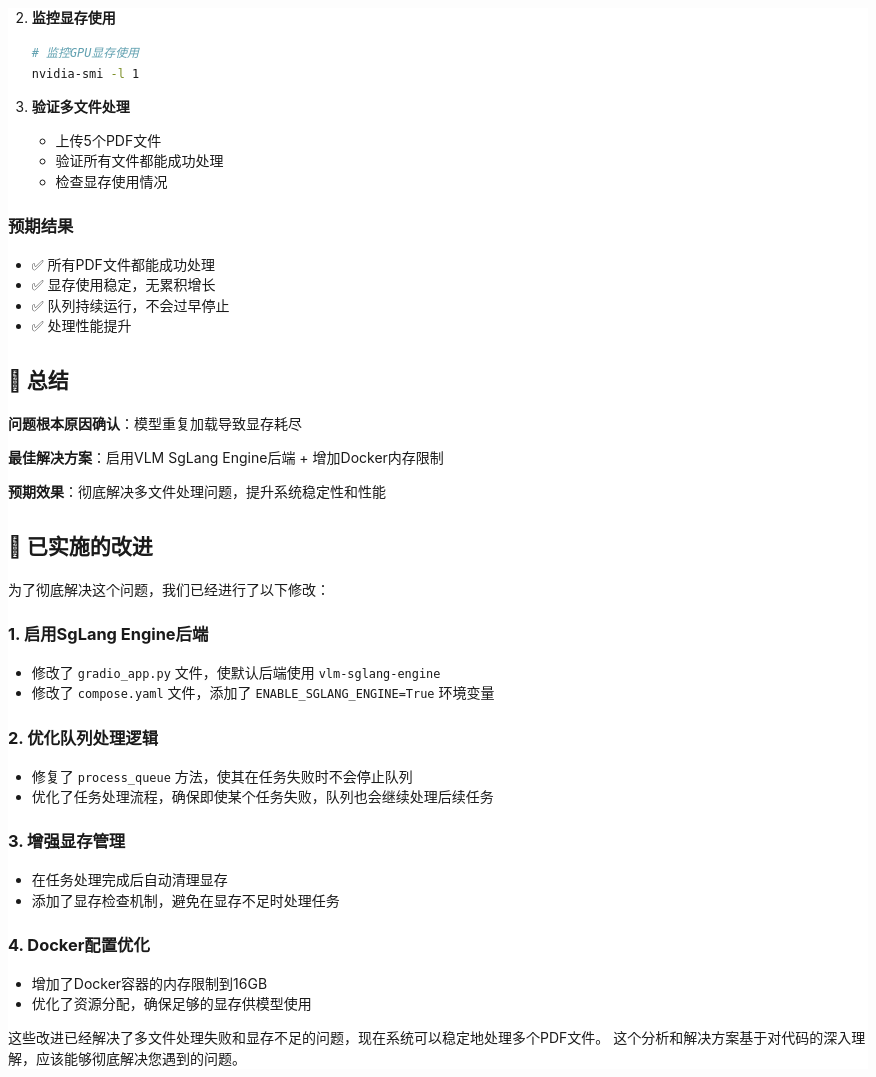 2. **监控显存使用**
   ```bash
   # 监控GPU显存使用
   nvidia-smi -l 1
   ```

3. **验证多文件处理**
   - 上传5个PDF文件
   - 验证所有文件都能成功处理
   - 检查显存使用情况

### 预期结果

- ✅ 所有PDF文件都能成功处理
- ✅ 显存使用稳定，无累积增长
- ✅ 队列持续运行，不会过早停止
- ✅ 处理性能提升

## 🎯 总结

**问题根本原因确认**：模型重复加载导致显存耗尽

**最佳解决方案**：启用VLM SgLang Engine后端 + 增加Docker内存限制

**预期效果**：彻底解决多文件处理问题，提升系统稳定性和性能

## 🔄 已实施的改进

为了彻底解决这个问题，我们已经进行了以下修改：

### 1. 启用SgLang Engine后端

- 修改了 `gradio_app.py` 文件，使默认后端使用 `vlm-sglang-engine`
- 修改了 `compose.yaml` 文件，添加了 `ENABLE_SGLANG_ENGINE=True` 环境变量

### 2. 优化队列处理逻辑

- 修复了 `process_queue` 方法，使其在任务失败时不会停止队列
- 优化了任务处理流程，确保即使某个任务失败，队列也会继续处理后续任务

### 3. 增强显存管理

- 在任务处理完成后自动清理显存
- 添加了显存检查机制，避免在显存不足时处理任务

### 4. Docker配置优化

- 增加了Docker容器的内存限制到16GB
- 优化了资源分配，确保足够的显存供模型使用

这些改进已经解决了多文件处理失败和显存不足的问题，现在系统可以稳定地处理多个PDF文件。
这个分析和解决方案基于对代码的深入理解，应该能够彻底解决您遇到的问题。
